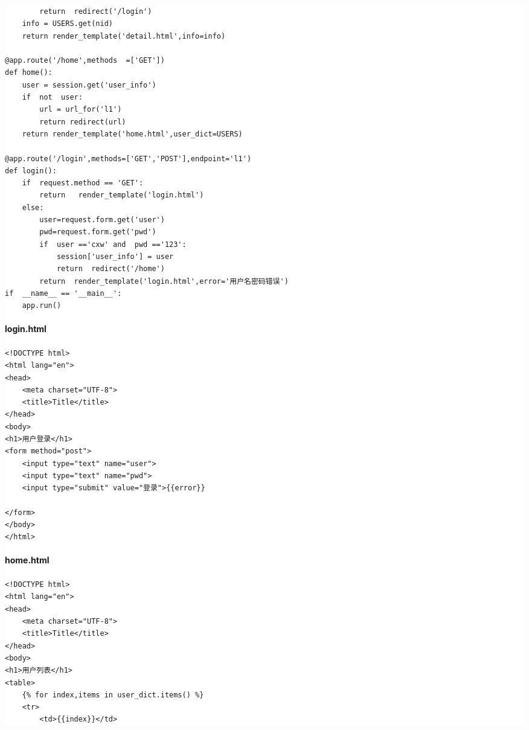```
        return  redirect('/login')
    info = USERS.get(nid)
    return render_template('detail.html',info=info)

@app.route('/home',methods  =['GET'])
def home():
    user = session.get('user_info')
    if  not  user:
        url = url_for('l1')
        return redirect(url)
    return render_template('home.html',user_dict=USERS)

@app.route('/login',methods=['GET','POST'],endpoint='l1')
def login():
    if  request.method == 'GET':
        return   render_template('login.html')
    else:
        user=request.form.get('user')
        pwd=request.form.get('pwd')
        if  user =='cxw' and  pwd =='123':
            session['user_info'] = user
            return  redirect('/home')
        return  render_template('login.html',error='用户名密码错误')
if  __name__ == '__main__':
    app.run()
```



#### login.html

```
<!DOCTYPE html>
<html lang="en">
<head>
    <meta charset="UTF-8">
    <title>Title</title>
</head>
<body>
<h1>用户登录</h1>
<form method="post">
    <input type="text" name="user">
    <input type="text" name="pwd">
    <input type="submit" value="登录">{{error}}

</form>
</body>
</html>
```

#### home.html

```
<!DOCTYPE html>
<html lang="en">
<head>
    <meta charset="UTF-8">
    <title>Title</title>
</head>
<body>
<h1>用户列表</h1>
<table>
    {% for index,items in user_dict.items() %}
    <tr>
        <td>{{index}}</td>
```